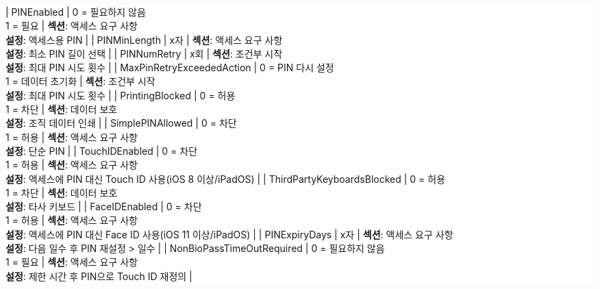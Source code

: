 | PINEnabled                  | 0 = 필요하지 않음<br>1 = 필요                                                                                                                                                                                                                                                                                           | **섹션**: 액세스 요구 사항<br>**설정**: 액세스용 PIN                                                                                                                                                         |
| PINMinLength                | x자                                                                                                                                                                                                                                                                                                | **섹션**: 액세스 요구 사항<br>**설정**: 최소 PIN 길이 선택                                                                                                                                                                     |
| PINNumRetry                 | x회                                                                                                                                                                                                                                                                                                  | **섹션**: 조건부 시작<br>**설정**: 최대 PIN 시도 횟수                                                                                                                                            |
| MaxPinRetryExceededAction                 | 0 = PIN 다시 설정<br>1 = 데이터 초기화                                                                                                                                                                                                                                                                                                  | **섹션**: 조건부 시작<br>**설정**: 최대 PIN 시도 횟수                                                                                                                                            |
| PrintingBlocked             | 0 = 허용<br>1 = 차단                                                                                                                                                                                                                                                                                           | **섹션**: 데이터 보호<br>**설정**: 조직 데이터 인쇄                                                                                                                                                      |
| SimplePINAllowed            | 0 = 차단<br>1 = 허용                                                                                                                                                                                                                                                                                           | **섹션**: 액세스 요구 사항<br>**설정**: 단순 PIN                                                                                                                                                               |
| TouchIDEnabled              | 0 = 차단<br>1 = 허용                                                                                                                                                                                                                                                                                           | **섹션**: 액세스 요구 사항<br>**설정**: 액세스에 PIN 대신 Touch ID 사용(iOS 8 이상/iPadOS)                                                                                                                                      |
| ThirdPartyKeyboardsBlocked              | 0 = 허용<br>1 = 차단                                                                                                                                                                                                                                                                                           | **섹션**: 데이터 보호<br>**설정**: 타사 키보드                                                                                                                                      |
| FaceIDEnabled              | 0 = 차단<br>1 = 허용                                                                                                                                                                                                                                                                                           | **섹션**: 액세스 요구 사항<br>**설정**: 액세스에 PIN 대신 Face ID 사용(iOS 11 이상/iPadOS)                                                                                                                                      |
| PINExpiryDays              | x자                                                                                                                                                                                                                                                                                           | **섹션**: 액세스 요구 사항<br>**설정**: 다음 일수 후 PIN 재설정 > 일수                                                                                                                                      |
| NonBioPassTimeOutRequired              | 0 = 필요하지 않음<br>1 = 필요                                                                                                                                                                                                                                                                                           | **섹션**: 액세스 요구 사항<br>**설정**: 제한 시간 후 PIN으로 Touch ID 재정의                                                                                                                                      |